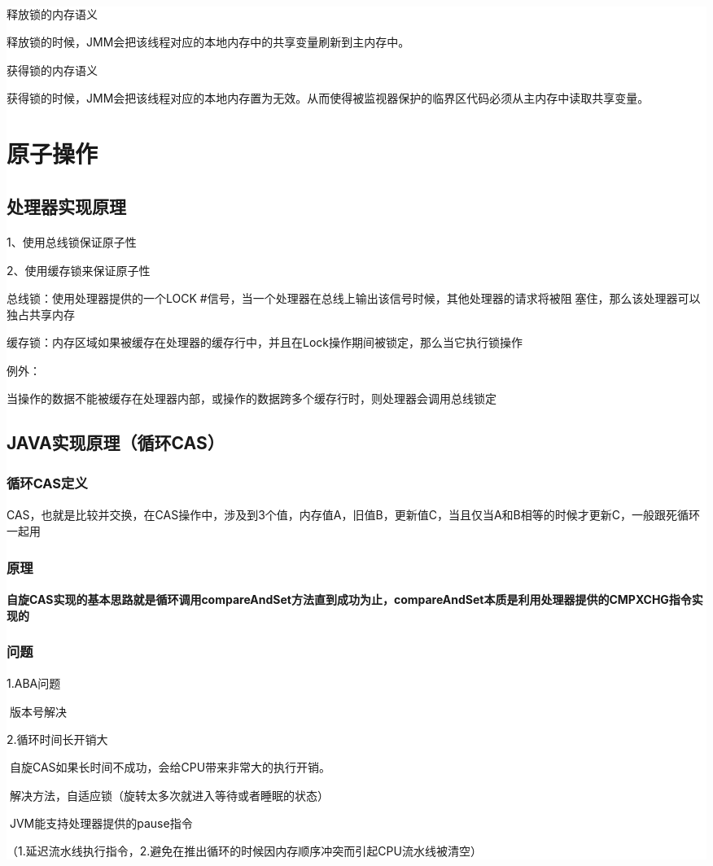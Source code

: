 释放锁的内存语义

​	释放锁的时候，JMM会把该线程对应的本地内存中的共享变量刷新到主内存中。

获得锁的内存语义

​	获得锁的时候，JMM会把该线程对应的本地内存置为无效。从而使得被监视器保护的临界区代码必须从主内存中读取共享变量。



# 原子操作

## 处理器实现原理

1、使用总线锁保证原子性

2、使用缓存锁来保证原子性



总线锁：使用处理器提供的一个LOCK #信号，当一个处理器在总线上输出该信号时候，其他处理器的请求将被阻				塞住，那么该处理器可以独占共享内存

缓存锁：内存区域如果被缓存在处理器的缓存行中，并且在Lock操作期间被锁定，那么当它执行锁操作



例外：

当操作的数据不能被缓存在处理器内部，或操作的数据跨多个缓存行时，则处理器会调用总线锁定



## JAVA实现原理（循环CAS）

### 循环CAS定义

​	CAS，也就是比较并交换，在CAS操作中，涉及到3个值，内存值A，旧值B，更新值C，当且仅当A和B相等的时候才更新C，一般跟死循环一起用



### 原理

​	**自旋CAS实现的基本思路就是循环调用compareAndSet方法直到成功为止，compareAndSet本质是利用处理器提供的CMPXCHG指令实现的**



### 问题

1.ABA问题

​	版本号解决

2.循环时间长开销大

​	自旋CAS如果长时间不成功，会给CPU带来非常大的执行开销。

​	解决方法，自适应锁（旋转太多次就进入等待或者睡眠的状态）

​	JVM能支持处理器提供的pause指令

（1.延迟流水线执行指令，2.避免在推出循环的时候因内存顺序冲突而引起CPU流水线被清空）
